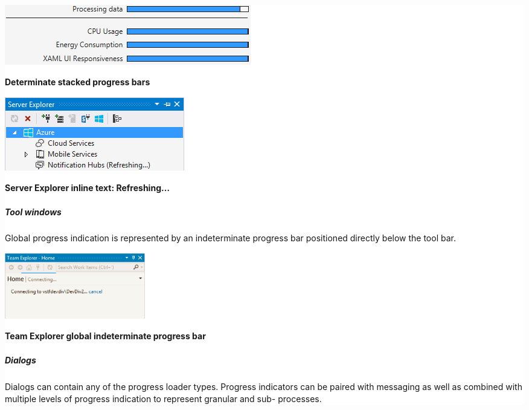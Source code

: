  ![Inline stacked progress bars](../../extensibility/ux-guidelines/media/0903-08-inlinestackedprogress.png "0903-08_InlineStackedProgress")

 **Determinate stacked progress bars**

 ![Inline progress messaging](../../extensibility/ux-guidelines/media/0903-09-inlinetext.png "0903-09_InlineText")

 **Server Explorer inline text: Refreshing…**

##### Tool windows
 Global progress indication is represented by an indeterminate progress bar positioned directly below the tool bar.

 ![Global indeterminate progress bar](../../extensibility/ux-guidelines/media/0903-23-globalindeterminate.png "0903-23_GlobalIndeterminate")

 **Team Explorer global indeterminate progress bar**

##### Dialogs
 Dialogs can contain any of the progress loader types. Progress indicators can be paired with messaging as well as combined with multiple levels of progress indication to represent granular and sub- processes.
